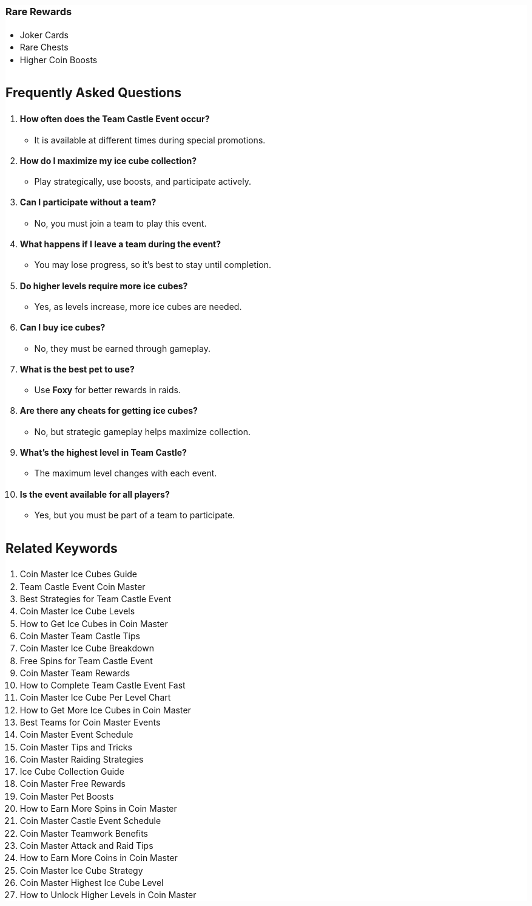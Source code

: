 ### Rare Rewards

- Joker Cards
- Rare Chests
- Higher Coin Boosts

## Frequently Asked Questions

1. **How often does the Team Castle Event occur?**
   - It is available at different times during special promotions.

2. **How do I maximize my ice cube collection?**
   - Play strategically, use boosts, and participate actively.

3. **Can I participate without a team?**
   - No, you must join a team to play this event.

4. **What happens if I leave a team during the event?**
   - You may lose progress, so it’s best to stay until completion.

5. **Do higher levels require more ice cubes?**
   - Yes, as levels increase, more ice cubes are needed.

6. **Can I buy ice cubes?**
   - No, they must be earned through gameplay.

7. **What is the best pet to use?**
   - Use **Foxy** for better rewards in raids.

8. **Are there any cheats for getting ice cubes?**
   - No, but strategic gameplay helps maximize collection.

9. **What’s the highest level in Team Castle?**
   - The maximum level changes with each event.

10. **Is the event available for all players?**
    - Yes, but you must be part of a team to participate.

## Related Keywords

1. Coin Master Ice Cubes Guide
2. Team Castle Event Coin Master
3. Best Strategies for Team Castle Event
4. Coin Master Ice Cube Levels
5. How to Get Ice Cubes in Coin Master
6. Coin Master Team Castle Tips
7. Coin Master Ice Cube Breakdown
8. Free Spins for Team Castle Event
9. Coin Master Team Rewards
10. How to Complete Team Castle Event Fast
11. Coin Master Ice Cube Per Level Chart
12. How to Get More Ice Cubes in Coin Master
13. Best Teams for Coin Master Events
14. Coin Master Event Schedule
15. Coin Master Tips and Tricks
16. Coin Master Raiding Strategies
17. Ice Cube Collection Guide
18. Coin Master Free Rewards
19. Coin Master Pet Boosts
20. How to Earn More Spins in Coin Master
21. Coin Master Castle Event Schedule
22. Coin Master Teamwork Benefits
23. Coin Master Attack and Raid Tips
24. How to Earn More Coins in Coin Master
25. Coin Master Ice Cube Strategy
26. Coin Master Highest Ice Cube Level
27. How to Unlock Higher Levels in Coin Master